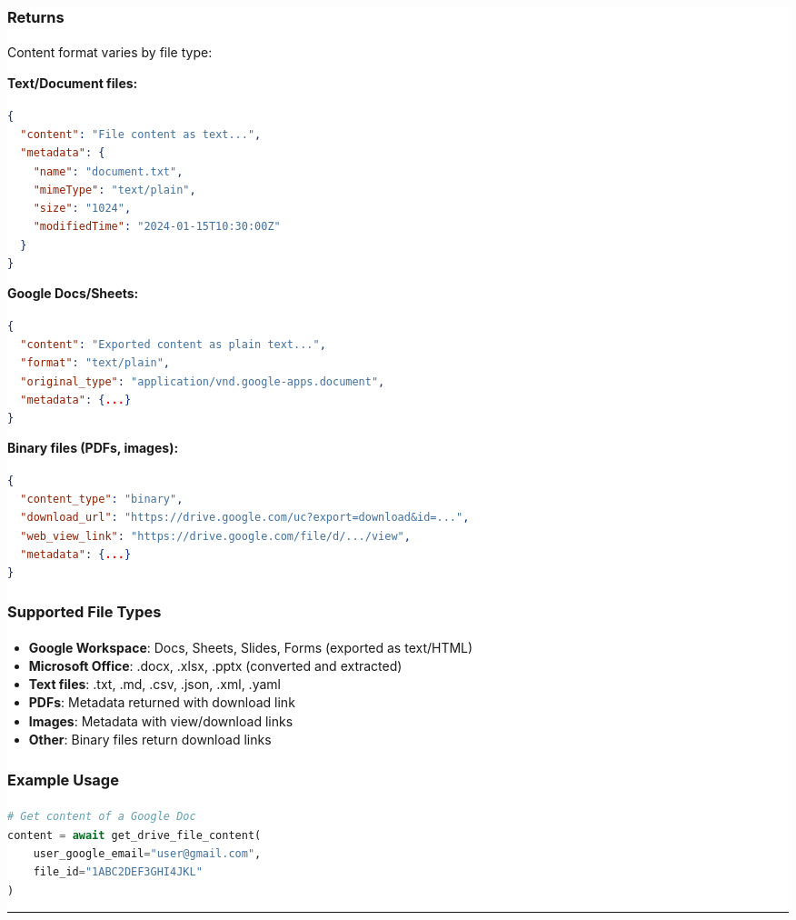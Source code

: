 ### Returns

Content format varies by file type:

**Text/Document files:**
```json
{
  "content": "File content as text...",
  "metadata": {
    "name": "document.txt",
    "mimeType": "text/plain",
    "size": "1024",
    "modifiedTime": "2024-01-15T10:30:00Z"
  }
}
```

**Google Docs/Sheets:**
```json
{
  "content": "Exported content as plain text...",
  "format": "text/plain",
  "original_type": "application/vnd.google-apps.document",
  "metadata": {...}
}
```

**Binary files (PDFs, images):**
```json
{
  "content_type": "binary",
  "download_url": "https://drive.google.com/uc?export=download&id=...",
  "web_view_link": "https://drive.google.com/file/d/.../view",
  "metadata": {...}
}
```

### Supported File Types

- **Google Workspace**: Docs, Sheets, Slides, Forms (exported as text/HTML)
- **Microsoft Office**: .docx, .xlsx, .pptx (converted and extracted)
- **Text files**: .txt, .md, .csv, .json, .xml, .yaml
- **PDFs**: Metadata returned with download link
- **Images**: Metadata with view/download links
- **Other**: Binary files return download links

### Example Usage

```python
# Get content of a Google Doc
content = await get_drive_file_content(
    user_google_email="user@gmail.com",
    file_id="1ABC2DEF3GHI4JKL"
)
```

---